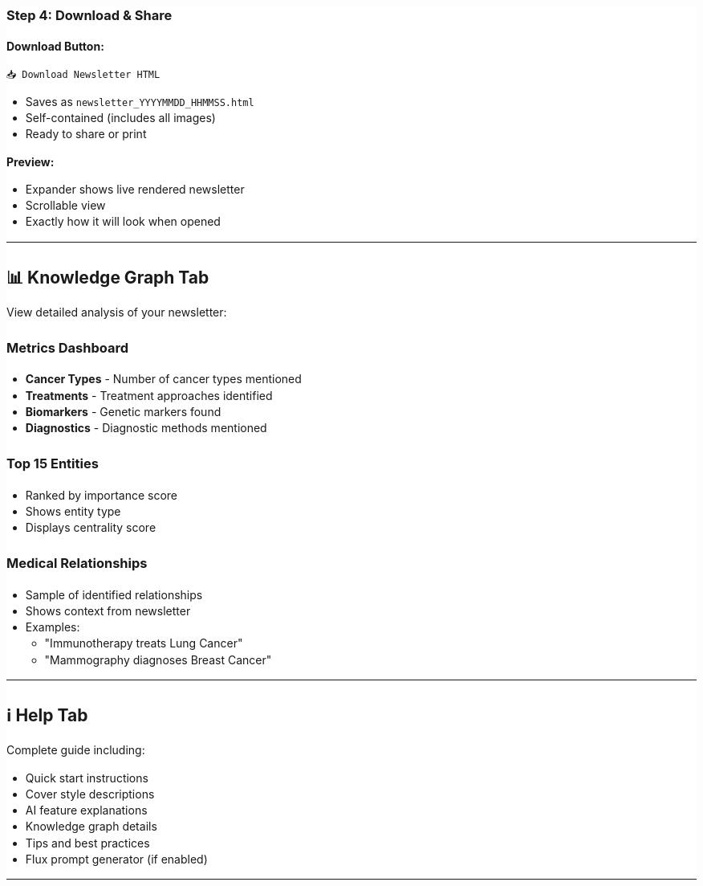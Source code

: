 
### Step 4: Download & Share

**Download Button:**
```
📥 Download Newsletter HTML
```
- Saves as `newsletter_YYYYMMDD_HHMMSS.html`
- Self-contained (includes all images)
- Ready to share or print

**Preview:**
- Expander shows live rendered newsletter
- Scrollable view
- Exactly how it will look when opened

---

## 📊 Knowledge Graph Tab

View detailed analysis of your newsletter:

### Metrics Dashboard
- **Cancer Types** - Number of cancer types mentioned
- **Treatments** - Treatment approaches identified
- **Biomarkers** - Genetic markers found
- **Diagnostics** - Diagnostic methods mentioned

### Top 15 Entities
- Ranked by importance score
- Shows entity type
- Displays centrality score

### Medical Relationships
- Sample of identified relationships
- Shows context from newsletter
- Examples:
  - "Immunotherapy treats Lung Cancer"
  - "Mammography diagnoses Breast Cancer"

---

## ℹ️ Help Tab

Complete guide including:
- Quick start instructions
- Cover style descriptions
- AI feature explanations
- Knowledge graph details
- Tips and best practices
- Flux prompt generator (if enabled)

---
